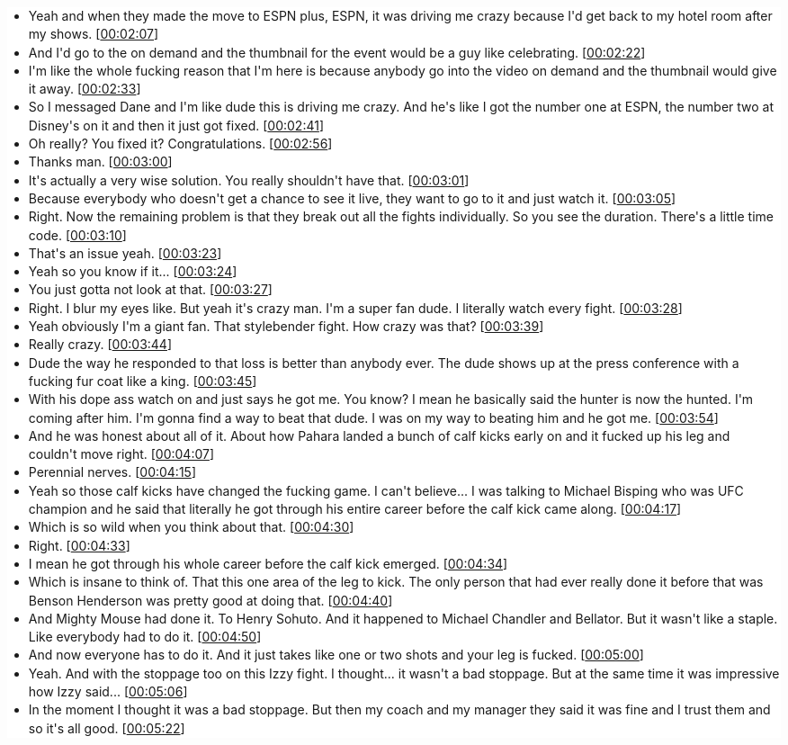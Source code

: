 *  Yeah and when they made the move to ESPN plus, ESPN, it was driving me crazy because I'd get back to my hotel room after my shows. [[00:02:07](https://www.youtube.com/watch?v=IZ0AgO0yASo&t=127.0s)]
*  And I'd go to the on demand and the thumbnail for the event would be a guy like celebrating. [[00:02:22](https://www.youtube.com/watch?v=IZ0AgO0yASo&t=142.0s)]
*  I'm like the whole fucking reason that I'm here is because anybody go into the video on demand and the thumbnail would give it away. [[00:02:33](https://www.youtube.com/watch?v=IZ0AgO0yASo&t=153.0s)]
*  So I messaged Dane and I'm like dude this is driving me crazy. And he's like I got the number one at ESPN, the number two at Disney's on it and then it just got fixed. [[00:02:41](https://www.youtube.com/watch?v=IZ0AgO0yASo&t=161.0s)]
*  Oh really? You fixed it? Congratulations. [[00:02:56](https://www.youtube.com/watch?v=IZ0AgO0yASo&t=176.0s)]
*  Thanks man. [[00:03:00](https://www.youtube.com/watch?v=IZ0AgO0yASo&t=180.0s)]
*  It's actually a very wise solution. You really shouldn't have that. [[00:03:01](https://www.youtube.com/watch?v=IZ0AgO0yASo&t=181.0s)]
*  Because everybody who doesn't get a chance to see it live, they want to go to it and just watch it. [[00:03:05](https://www.youtube.com/watch?v=IZ0AgO0yASo&t=185.0s)]
*  Right. Now the remaining problem is that they break out all the fights individually. So you see the duration. There's a little time code. [[00:03:10](https://www.youtube.com/watch?v=IZ0AgO0yASo&t=190.0s)]
*  That's an issue yeah. [[00:03:23](https://www.youtube.com/watch?v=IZ0AgO0yASo&t=203.0s)]
*  Yeah so you know if it... [[00:03:24](https://www.youtube.com/watch?v=IZ0AgO0yASo&t=204.0s)]
*  You just gotta not look at that. [[00:03:27](https://www.youtube.com/watch?v=IZ0AgO0yASo&t=207.0s)]
*  Right. I blur my eyes like. But yeah it's crazy man. I'm a super fan dude. I literally watch every fight. [[00:03:28](https://www.youtube.com/watch?v=IZ0AgO0yASo&t=208.0s)]
*  Yeah obviously I'm a giant fan. That stylebender fight. How crazy was that? [[00:03:39](https://www.youtube.com/watch?v=IZ0AgO0yASo&t=219.0s)]
*  Really crazy. [[00:03:44](https://www.youtube.com/watch?v=IZ0AgO0yASo&t=224.0s)]
*  Dude the way he responded to that loss is better than anybody ever. The dude shows up at the press conference with a fucking fur coat like a king. [[00:03:45](https://www.youtube.com/watch?v=IZ0AgO0yASo&t=225.0s)]
*  With his dope ass watch on and just says he got me. You know? I mean he basically said the hunter is now the hunted. I'm coming after him. I'm gonna find a way to beat that dude. I was on my way to beating him and he got me. [[00:03:54](https://www.youtube.com/watch?v=IZ0AgO0yASo&t=234.0s)]
*  And he was honest about all of it. About how Pahara landed a bunch of calf kicks early on and it fucked up his leg and couldn't move right. [[00:04:07](https://www.youtube.com/watch?v=IZ0AgO0yASo&t=247.0s)]
*  Perennial nerves. [[00:04:15](https://www.youtube.com/watch?v=IZ0AgO0yASo&t=255.0s)]
*  Yeah so those calf kicks have changed the fucking game. I can't believe... I was talking to Michael Bisping who was UFC champion and he said that literally he got through his entire career before the calf kick came along. [[00:04:17](https://www.youtube.com/watch?v=IZ0AgO0yASo&t=257.0s)]
*  Which is so wild when you think about that. [[00:04:30](https://www.youtube.com/watch?v=IZ0AgO0yASo&t=270.0s)]
*  Right. [[00:04:33](https://www.youtube.com/watch?v=IZ0AgO0yASo&t=273.0s)]
*  I mean he got through his whole career before the calf kick emerged. [[00:04:34](https://www.youtube.com/watch?v=IZ0AgO0yASo&t=274.0s)]
*  Which is insane to think of. That this one area of the leg to kick. The only person that had ever really done it before that was Benson Henderson was pretty good at doing that. [[00:04:40](https://www.youtube.com/watch?v=IZ0AgO0yASo&t=280.0s)]
*  And Mighty Mouse had done it. To Henry Sohuto. And it happened to Michael Chandler and Bellator. But it wasn't like a staple. Like everybody had to do it. [[00:04:50](https://www.youtube.com/watch?v=IZ0AgO0yASo&t=290.0s)]
*  And now everyone has to do it. And it just takes like one or two shots and your leg is fucked. [[00:05:00](https://www.youtube.com/watch?v=IZ0AgO0yASo&t=300.0s)]
*  Yeah. And with the stoppage too on this Izzy fight. I thought... it wasn't a bad stoppage. But at the same time it was impressive how Izzy said... [[00:05:06](https://www.youtube.com/watch?v=IZ0AgO0yASo&t=306.0s)]
*  In the moment I thought it was a bad stoppage. But then my coach and my manager they said it was fine and I trust them and so it's all good. [[00:05:22](https://www.youtube.com/watch?v=IZ0AgO0yASo&t=322.0s)]
